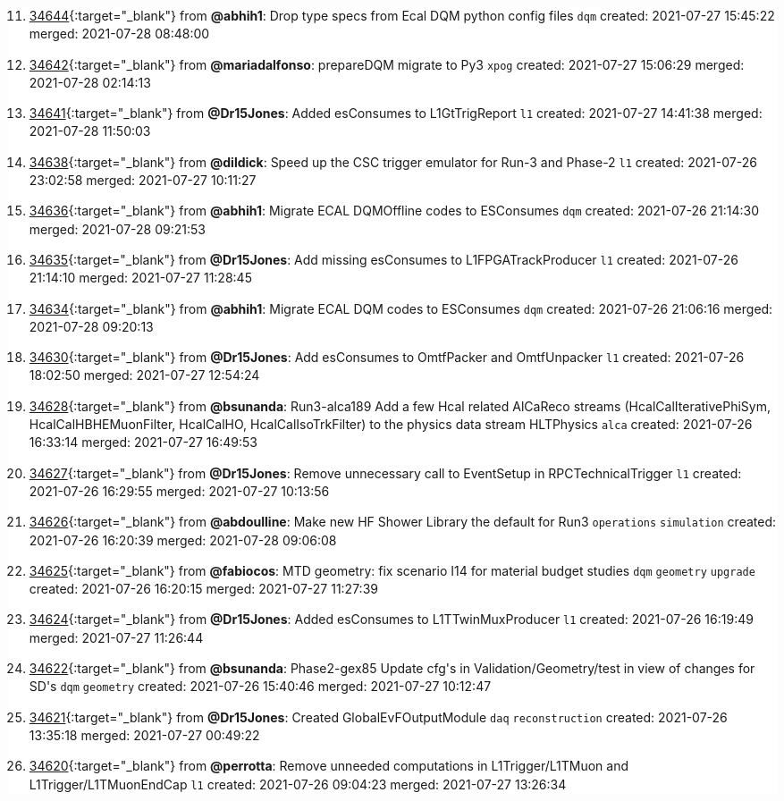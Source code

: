 11. [34644](http://github.com/cms-sw/cmssw/pull/34644){:target="_blank"}  from **@abhih1**: Drop type specs from Ecal DQM python config files `dqm` created: 2021-07-27 15:45:22 merged: 2021-07-28 08:48:00

12. [34642](http://github.com/cms-sw/cmssw/pull/34642){:target="_blank"}  from **@mariadalfonso**: prepareDQM migrate to Py3 `xpog` created: 2021-07-27 15:06:29 merged: 2021-07-28 02:14:13

13. [34641](http://github.com/cms-sw/cmssw/pull/34641){:target="_blank"}  from **@Dr15Jones**: Added esConsumes to L1GtTrigReport `l1` created: 2021-07-27 14:41:38 merged: 2021-07-28 11:50:03

14. [34638](http://github.com/cms-sw/cmssw/pull/34638){:target="_blank"}  from **@dildick**: Speed up the CSC trigger emulator for Run-3 and Phase-2 `l1` created: 2021-07-26 23:02:58 merged: 2021-07-27 10:11:27

15. [34636](http://github.com/cms-sw/cmssw/pull/34636){:target="_blank"}  from **@abhih1**: Migrate ECAL DQMOffline codes to ESConsumes  `dqm` created: 2021-07-26 21:14:30 merged: 2021-07-28 09:21:53

16. [34635](http://github.com/cms-sw/cmssw/pull/34635){:target="_blank"}  from **@Dr15Jones**: Add missing esConsumes to L1FPGATrackProducer `l1` created: 2021-07-26 21:14:10 merged: 2021-07-27 11:28:45

17. [34634](http://github.com/cms-sw/cmssw/pull/34634){:target="_blank"}  from **@abhih1**: Migrate ECAL DQM codes to ESConsumes `dqm` created: 2021-07-26 21:06:16 merged: 2021-07-28 09:20:13

18. [34630](http://github.com/cms-sw/cmssw/pull/34630){:target="_blank"}  from **@Dr15Jones**: Add esConsumes to OmtfPacker and OmtfUnpacker `l1` created: 2021-07-26 18:02:50 merged: 2021-07-27 12:54:24

19. [34628](http://github.com/cms-sw/cmssw/pull/34628){:target="_blank"}  from **@bsunanda**: Run3-alca189 Add a few Hcal related AlCaReco streams (HcalCalIterativePhiSym, HcalCalHBHEMuonFilter, HcalCalHO, HcalCalIsoTrkFilter) to the physics data stream HLTPhysics `alca` created: 2021-07-26 16:33:14 merged: 2021-07-27 16:49:53

20. [34627](http://github.com/cms-sw/cmssw/pull/34627){:target="_blank"}  from **@Dr15Jones**: Remove unnecessary call to EventSetup in RPCTechnicalTrigger `l1` created: 2021-07-26 16:29:55 merged: 2021-07-27 10:13:56

21. [34626](http://github.com/cms-sw/cmssw/pull/34626){:target="_blank"}  from **@abdoulline**: Make new HF Shower Library the default for Run3 `operations` `simulation` created: 2021-07-26 16:20:39 merged: 2021-07-28 09:06:08

22. [34625](http://github.com/cms-sw/cmssw/pull/34625){:target="_blank"}  from **@fabiocos**: MTD geometry: fix scenario I14 for material budget studies `dqm` `geometry` `upgrade` created: 2021-07-26 16:20:15 merged: 2021-07-27 11:27:39

23. [34624](http://github.com/cms-sw/cmssw/pull/34624){:target="_blank"}  from **@Dr15Jones**: Added esConsumes to L1TTwinMuxProducer `l1` created: 2021-07-26 16:19:49 merged: 2021-07-27 11:26:44

24. [34622](http://github.com/cms-sw/cmssw/pull/34622){:target="_blank"}  from **@bsunanda**: Phase2-gex85 Update cfg's in Validation/Geometry/test in view of changes for SD's `dqm` `geometry` created: 2021-07-26 15:40:46 merged: 2021-07-27 10:12:47

25. [34621](http://github.com/cms-sw/cmssw/pull/34621){:target="_blank"}  from **@Dr15Jones**: Created GlobalEvFOutputModule `daq` `reconstruction` created: 2021-07-26 13:35:18 merged: 2021-07-27 00:49:22

26. [34620](http://github.com/cms-sw/cmssw/pull/34620){:target="_blank"}  from **@perrotta**: Remove unneeded computations in L1Trigger/L1TMuon and L1Trigger/L1TMuonEndCap `l1` created: 2021-07-26 09:04:23 merged: 2021-07-27 13:26:34
